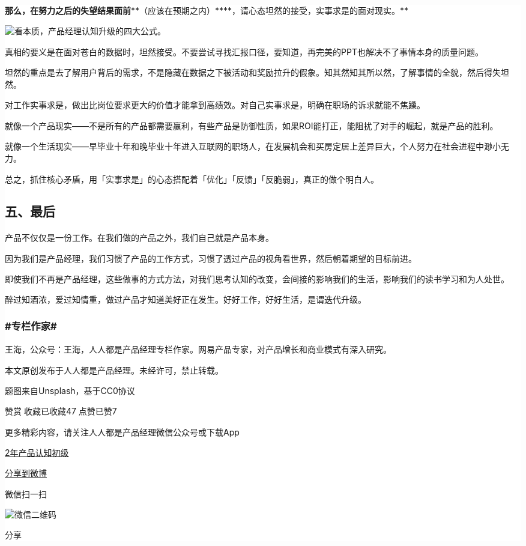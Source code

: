 **那么，在努力之后的失望结果面前****（应该在预期之内）****，请心态坦然的接受，实事求是的面对现实。**

![看本质，产品经理认知升级的四大公式。](https://image.woshipm.com/wp-files/2022/07/20BuDVgtcDTpZXFLCKSd.jpeg)

真相的要义是在面对苍白的数据时，坦然接受。不要尝试寻找汇报口径，要知道，再完美的PPT也解决不了事情本身的质量问题。

坦然的重点是去了解用户背后的需求，不是隐藏在数据之下被活动和奖励拉升的假象。知其然知其所以然，了解事情的全貌，然后得失坦然。

对工作实事求是，做出比岗位要求更大的价值才能拿到高绩效。对自己实事求是，明确在职场的诉求就能不焦躁。

就像一个产品现实——不是所有的产品都需要赢利，有些产品是防御性质，如果ROI能打正，能阻扰了对手的崛起，就是产品的胜利。

就像一个生活现实——早毕业十年和晚毕业十年进入互联网的职场人，在发展机会和买房定居上差异巨大，个人努力在社会进程中渺小无力。

总之，抓住核心矛盾，用「实事求是」的心态搭配着「优化」「反馈」「反脆弱」，真正的做个明白人。

## 五、最后

产品不仅仅是一份工作。在我们做的产品之外，我们自己就是产品本身。

因为我们是产品经理，我们习惯了产品的工作方式，习惯了透过产品的视角看世界，然后朝着期望的目标前进。

即使我们不再是产品经理，这些做事的方式方法，对我们思考认知的改变，会间接的影响我们的生活，影响我们的读书学习和为人处世。

醉过知酒浓，爱过知情重，做过产品才知道美好正在发生。好好工作，好好生活，是谓迭代升级。

### #专栏作家#

王海，公众号：王海，人人都是产品经理专栏作家。网易产品专家，对产品增长和商业模式有深入研究。

本文原创发布于人人都是产品经理。未经许可，禁止转载。

题图来自Unsplash，基于CC0协议

赞赏 收藏已收藏47 点赞已赞7

更多精彩内容，请关注人人都是产品经理微信公众号或下载App

[2年](https://www.woshipm.com/tag/2%e5%b9%b4)[产品认知](https://www.woshipm.com/tag/%e4%ba%a7%e5%93%81%e8%ae%a4%e7%9f%a5)[初级](https://www.woshipm.com/tag/%e5%88%9d%e7%ba%a7)

[分享到微博](https://service.weibo.com/share/share.php?appkey=2775287854&title=看本质，产品经理认知升级的四大公式&url=https://www.woshipm.com/pmd/5532431.html&pic=https://image.woshipm.com/wp-files/2022/07/JOJobVbLByzaNc5ZrxCK.jpg)

微信扫一扫

![微信二维码](https://api.pwmqr.com/qrcode/create/?url=https://www.woshipm.com/pmd/5532431.html)

分享